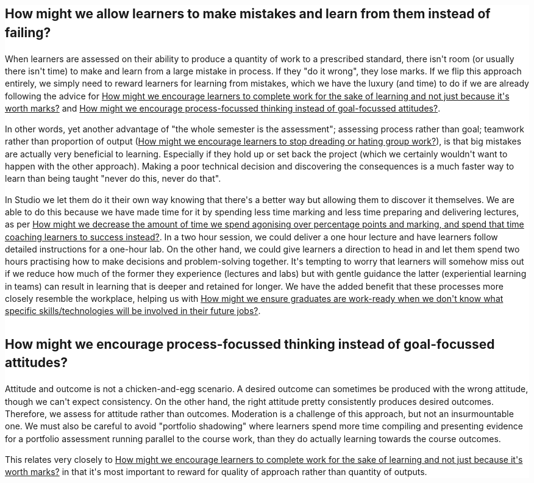 ## How might we allow learners to make mistakes and learn from them instead of failing?

When learners are assessed on their ability to produce a quantity of work to a prescribed standard, there isn't room (or usually there isn't time) to make and learn from a large mistake in process. If they "do it wrong", they lose marks. If we flip this approach entirely, we simply need to reward learners for learning from mistakes, which we have the luxury (and time) to do if we are already following the advice for [How might we encourage learners to complete work for the sake of learning and not just because it's worth marks?](#how-might-we-encourage-learners-to-complete-work-for-the-sake-of-learning-and-not-just-because-its-worth-marks) and [How might we encourage process-focussed thinking instead of goal-focussed attitudes?](#how-might-we-encourage-process-focussed-thinking-instead-of-goal-focussed-attitudes).

In other words, yet another advantage of "the whole semester is the assessment"; assessing process rather than goal; teamwork rather than proportion of output ([How might we encourage learners to stop dreading or hating group work?](#how-might-we-encourage-learners-to-stop-dreading-or-hating-group-work)), is that big mistakes are actually very beneficial to learning. Especially if they hold up or set back the project (which we certainly wouldn't want to happen with the other approach). Making a poor technical decision and discovering the consequences is a much faster way to learn than being taught "never do this, never do that". 

In Studio we let them do it their own way knowing that there's a better way but allowing them to discover it themselves. We are able to do this because we have made time for it by spending less time marking and less time preparing and delivering lectures, as per [How might we decrease the amount of time we spend agonising over percentage points and marking, and spend that time coaching learners to success instead?](#how-might-we-decrease-the-amount-of-time-we-spend-agonising-over-percentage-points-and-marking-and-spend-that-time-coaching-learners-to-success-instead). In a two hour session, we could deliver a one hour lecture and have learners follow detailed instructions for a one-hour lab. On the other hand, we could give learners a direction to head in and let them spend two hours practising how to make decisions and problem-solving together. It's tempting to worry that learners will somehow miss out if we reduce how much of the former they experience (lectures and labs) but with gentle guidance the latter (experiential learning in teams) can result in learning that is deeper and retained for longer. We have the added benefit that these processes more closely resemble the workplace, helping us with [How might we ensure graduates are work-ready when we don't know what specific skills/technologies will be involved in their future jobs?](#how-might-we-ensure-graduates-are-work-ready-when-we-dont-know-what-specific-skillstechnologies-will-be-involved-in-their-future-jobs).

## How might we encourage process-focussed thinking instead of goal-focussed attitudes?

Attitude and outcome is not a chicken-and-egg scenario. A desired outcome can sometimes be produced with the wrong attitude, though we can't expect consistency. On the other hand, the right attitude pretty consistently produces desired outcomes. Therefore, we assess for attitude rather than outcomes. Moderation is a challenge of this approach, but not an insurmountable one. We must also be careful to avoid "portfolio shadowing" where learners spend more time compiling and presenting evidence for a portfolio assessment running parallel to the course work, than they do actually learning towards the course outcomes.

This relates very closely to [How might we encourage learners to complete work for the sake of learning and not just because it's worth marks?](#how-might-we-encourage-learners-to-complete-work-for-the-sake-of-learning-and-not-just-because-its-worth-marks) in that it's most important to reward for quality of approach rather than quantity of outputs.
